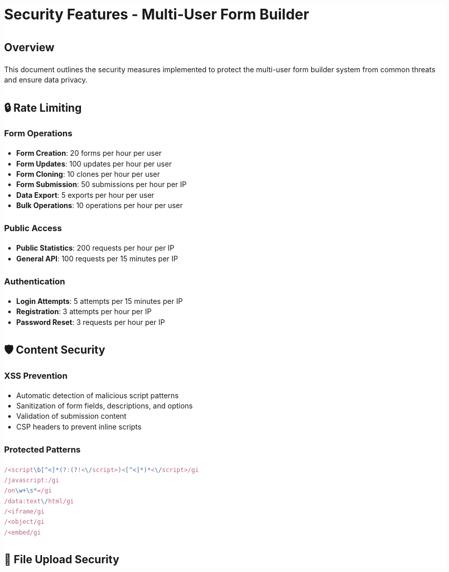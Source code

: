 # Security Features - Multi-User Form Builder

## Overview
This document outlines the security measures implemented to protect the multi-user form builder system from common threats and ensure data privacy.

## 🔒 Rate Limiting

### Form Operations
- **Form Creation**: 20 forms per hour per user
- **Form Updates**: 100 updates per hour per user  
- **Form Cloning**: 10 clones per hour per user
- **Form Submission**: 50 submissions per hour per IP
- **Data Export**: 5 exports per hour per user
- **Bulk Operations**: 10 operations per hour per user

### Public Access
- **Public Statistics**: 200 requests per hour per IP
- **General API**: 100 requests per 15 minutes per IP

### Authentication
- **Login Attempts**: 5 attempts per 15 minutes per IP
- **Registration**: 3 attempts per hour per IP
- **Password Reset**: 3 requests per hour per IP

## 🛡️ Content Security

### XSS Prevention
- Automatic detection of malicious script patterns
- Sanitization of form fields, descriptions, and options
- Validation of submission content
- CSP headers to prevent inline scripts

### Protected Patterns
```javascript
/<script\b[^<]*(?:(?!<\/script>)<[^<]*)*<\/script>/gi
/javascript:/gi
/on\w+\s*=/gi
/data:text\/html/gi
/<iframe/gi
/<object/gi
/<embed/gi
```

## 📁 File Upload Security
